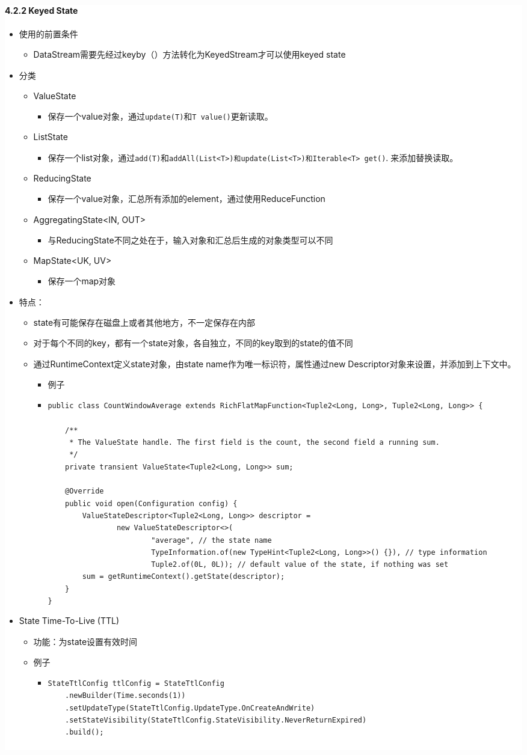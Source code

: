 #### 4.2.2 Keyed State

* 使用的前置条件

  * DataStream需要先经过keyby（）方法转化为KeyedStream才可以使用keyed state

* 分类

  * ValueState<T>
    * 保存一个value对象，通过`update(T)`和`T value()`更新读取。

  * ListState<T>
    * 保存一个list对象，通过`add(T)`和`addAll(List<T>)和update(List<T>)和Iterable<T> get()`. 来添加替换读取。
  * ReducingState<T>
    * 保存一个value对象，汇总所有添加的element，通过使用ReduceFunction
  * AggregatingState<IN, OUT>
    * 与ReducingState不同之处在于，输入对象和汇总后生成的对象类型可以不同
  * MapState<UK, UV>
    * 保存一个map对象

* 特点：

  * state有可能保存在磁盘上或者其他地方，不一定保存在内部

  * 对于每个不同的key，都有一个state对象，各自独立，不同的key取到的state的值不同

  * 通过RuntimeContext定义state对象，由state name作为唯一标识符，属性通过new Descriptor对象来设置，并添加到上下文中。

    * 例子

    * ```
      public class CountWindowAverage extends RichFlatMapFunction<Tuple2<Long, Long>, Tuple2<Long, Long>> {
      
          /**
           * The ValueState handle. The first field is the count, the second field a running sum.
           */
          private transient ValueState<Tuple2<Long, Long>> sum;
      
          @Override
          public void open(Configuration config) {
              ValueStateDescriptor<Tuple2<Long, Long>> descriptor =
                      new ValueStateDescriptor<>(
                              "average", // the state name
                              TypeInformation.of(new TypeHint<Tuple2<Long, Long>>() {}), // type information
                              Tuple2.of(0L, 0L)); // default value of the state, if nothing was set
              sum = getRuntimeContext().getState(descriptor);
          }
      }
      
      ```

* State Time-To-Live (TTL)

  * 功能：为state设置有效时间

  * 例子

    * ```
      StateTtlConfig ttlConfig = StateTtlConfig
          .newBuilder(Time.seconds(1))
          .setUpdateType(StateTtlConfig.UpdateType.OnCreateAndWrite)
          .setStateVisibility(StateTtlConfig.StateVisibility.NeverReturnExpired)
          .build();
          